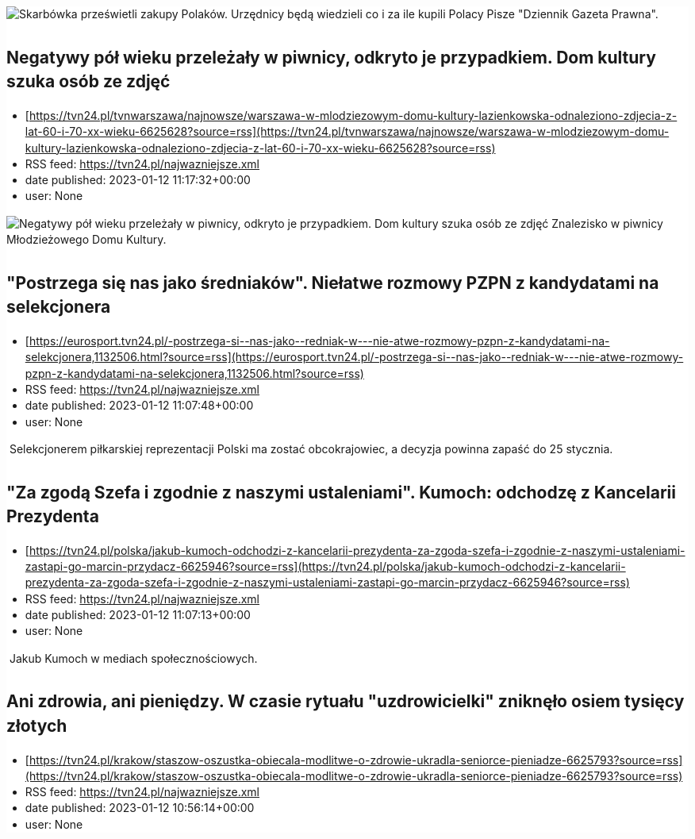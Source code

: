 <img alt="Skarbówka prześwietli zakupy Polaków. Urzędnicy będą wiedzieli co i za ile kupili Polacy" src="https://tvn24.pl/najnowsze/cdn-zdjecie-odxzwo-pieniadze-podatki-shutterstock2049110588-5567467/alternates/LANDSCAPE_1280" />
    Pisze "Dziennik Gazeta Prawna".

## Negatywy pół wieku przeleżały w piwnicy, odkryto je przypadkiem. Dom kultury szuka osób ze zdjęć
 - [https://tvn24.pl/tvnwarszawa/najnowsze/warszawa-w-mlodziezowym-domu-kultury-lazienkowska-odnaleziono-zdjecia-z-lat-60-i-70-xx-wieku-6625628?source=rss](https://tvn24.pl/tvnwarszawa/najnowsze/warszawa-w-mlodziezowym-domu-kultury-lazienkowska-odnaleziono-zdjecia-z-lat-60-i-70-xx-wieku-6625628?source=rss)
 - RSS feed: https://tvn24.pl/najwazniejsze.xml
 - date published: 2023-01-12 11:17:32+00:00
 - user: None

<img alt="Negatywy pół wieku przeleżały w piwnicy, odkryto je przypadkiem. Dom kultury szuka osób ze zdjęć" src="https://tvn24.pl/tvnwarszawa/najnowsze/cdn-zdjecie-4ox6ov-zdjecia-z-lat-60-i-70-xx-wieku-odnalezione-w-piwnicy-domu-kultury-6625713/alternates/LANDSCAPE_1280" />
    Znalezisko w piwnicy Młodzieżowego Domu Kultury.

## "Postrzega się nas jako średniaków". Niełatwe rozmowy PZPN z kandydatami na selekcjonera
 - [https://eurosport.tvn24.pl/-postrzega-si--nas-jako--redniak-w---nie-atwe-rozmowy-pzpn-z-kandydatami-na-selekcjonera,1132506.html?source=rss](https://eurosport.tvn24.pl/-postrzega-si--nas-jako--redniak-w---nie-atwe-rozmowy-pzpn-z-kandydatami-na-selekcjonera,1132506.html?source=rss)
 - RSS feed: https://tvn24.pl/najwazniejsze.xml
 - date published: 2023-01-12 11:07:48+00:00
 - user: None

<img alt="" src="https://tvn24.pl/najnowsze/cdn-zdjecie-vo2bjl-polscy-pilkarze-zakonczyli-ms-w-katarze-na-18-finalu-6368665/alternates/LANDSCAPE_1280" />
    Selekcjonerem piłkarskiej reprezentacji Polski ma zostać obcokrajowiec, a decyzja powinna zapaść do 25 stycznia.

## "Za zgodą Szefa i zgodnie z naszymi ustaleniami". Kumoch: odchodzę z Kancelarii Prezydenta
 - [https://tvn24.pl/polska/jakub-kumoch-odchodzi-z-kancelarii-prezydenta-za-zgoda-szefa-i-zgodnie-z-naszymi-ustaleniami-zastapi-go-marcin-przydacz-6625946?source=rss](https://tvn24.pl/polska/jakub-kumoch-odchodzi-z-kancelarii-prezydenta-za-zgoda-szefa-i-zgodnie-z-naszymi-ustaleniami-zastapi-go-marcin-przydacz-6625946?source=rss)
 - RSS feed: https://tvn24.pl/najwazniejsze.xml
 - date published: 2023-01-12 11:07:13+00:00
 - user: None

<img alt="" src="https://tvn24.pl/najnowsze/cdn-zdjecie-i9tw4d-prezydent-andrzej-duda-i-byly-juz-sekretarz-stanu-i-szef-biura-polityki-miedzynarodowej-w-kancelarii-jakub-kumoch-6625983/alternates/LANDSCAPE_1280" />
    Jakub Kumoch w mediach społecznościowych.

## Ani zdrowia, ani pieniędzy. W czasie rytuału "uzdrowicielki" zniknęło osiem tysięcy złotych
 - [https://tvn24.pl/krakow/staszow-oszustka-obiecala-modlitwe-o-zdrowie-ukradla-seniorce-pieniadze-6625793?source=rss](https://tvn24.pl/krakow/staszow-oszustka-obiecala-modlitwe-o-zdrowie-ukradla-seniorce-pieniadze-6625793?source=rss)
 - RSS feed: https://tvn24.pl/najwazniejsze.xml
 - date published: 2023-01-12 10:56:14+00:00
 - user: None
